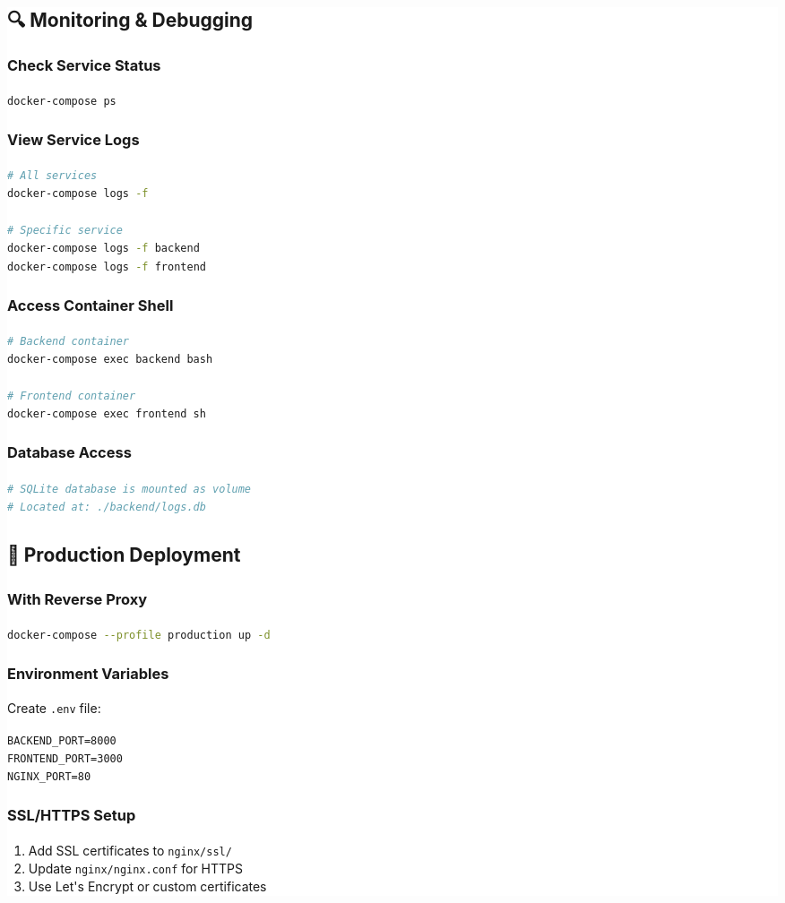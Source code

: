 ## 🔍 Monitoring & Debugging

### Check Service Status
```bash
docker-compose ps
```

### View Service Logs
```bash
# All services
docker-compose logs -f

# Specific service
docker-compose logs -f backend
docker-compose logs -f frontend
```

### Access Container Shell
```bash
# Backend container
docker-compose exec backend bash

# Frontend container
docker-compose exec frontend sh
```

### Database Access
```bash
# SQLite database is mounted as volume
# Located at: ./backend/logs.db
```

## 🚀 Production Deployment

### With Reverse Proxy
```bash
docker-compose --profile production up -d
```

### Environment Variables
Create `.env` file:
```env
BACKEND_PORT=8000
FRONTEND_PORT=3000
NGINX_PORT=80
```

### SSL/HTTPS Setup
1. Add SSL certificates to `nginx/ssl/`
2. Update `nginx/nginx.conf` for HTTPS
3. Use Let's Encrypt or custom certificates
